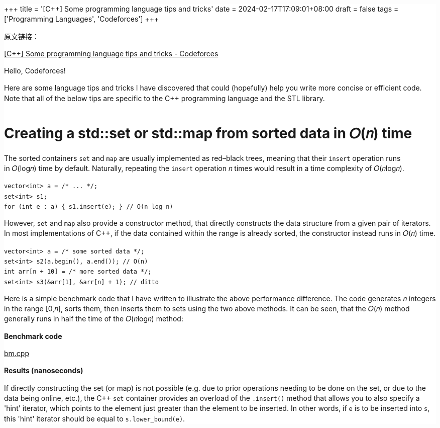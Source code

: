 +++
title = '[C++] Some programming language tips and tricks'
date = 2024-02-17T17:09:01+08:00
draft = false
tags = ['Programming Languages', 'Codeforces']
+++

原文链接：

[[C++] Some programming language tips and tricks - Codeforces](https://codeforces.com/blog/entry/126011)

Hello, Codeforces!

Here are some language tips and tricks I have discovered that could (hopefully) help you write more concise or efficient code. Note that all of the below tips are specific to the C++ programming language and the STL library.

# Creating a std::set or std::map from sorted data in 𝑂(𝑛) time

The sorted containers `set` and `map` are usually implemented as red–black trees, meaning that their `insert` operation runs in 𝑂(log𝑛) time by default. Naturally, repeating the `insert` operation 𝑛 times would result in a time complexity of 𝑂(𝑛log𝑛).

```
vector<int> a = /* ... */;
set<int> s1;
for (int e : a) { s1.insert(e); } // O(n log n)
```

However, `set` and `map` also provide a constructor method, that directly constructs the data structure from a given pair of iterators. In most implementations of C++, if the data contained within the range is already sorted, the constructor instead runs in 𝑂(𝑛) time.

```
vector<int> a = /* some sorted data */;
set<int> s2(a.begin(), a.end()); // O(n)
int arr[n + 10] = /* more sorted data */;
set<int> s3(&arr[1], &arr[n] + 1); // ditto
```

Here is a simple benchmark code that I have written to illustrate the above performance difference. The code generates 𝑛 integers in the range [0,𝑛], sorts them, then inserts them to sets using the two above methods. It can be seen, that the 𝑂(𝑛) method generally runs in half the time of the 𝑂(𝑛log𝑛) method:

**Benchmark code**

[bm.cpp](%5BC++%5D%20Some%20programming%20language%20tips%20and%20tricks%201e4c7cb0026844f4aa308d1b432fdae4/bm.cpp)

**Results (nanoseconds)**

If directly constructing the set (or map) is not possible (e.g. due to prior operations needing to be done on the set, or due to the data being online, etc.), the C++ `set` container provides an overload of the `.insert()` method that allows you to also specify a 'hint' iterator, which points to the element just greater than the element to be inserted. In other words, if `e` is to be inserted into `s`, this 'hint' iterator should be equal to `s.lower_bound(e)`.
